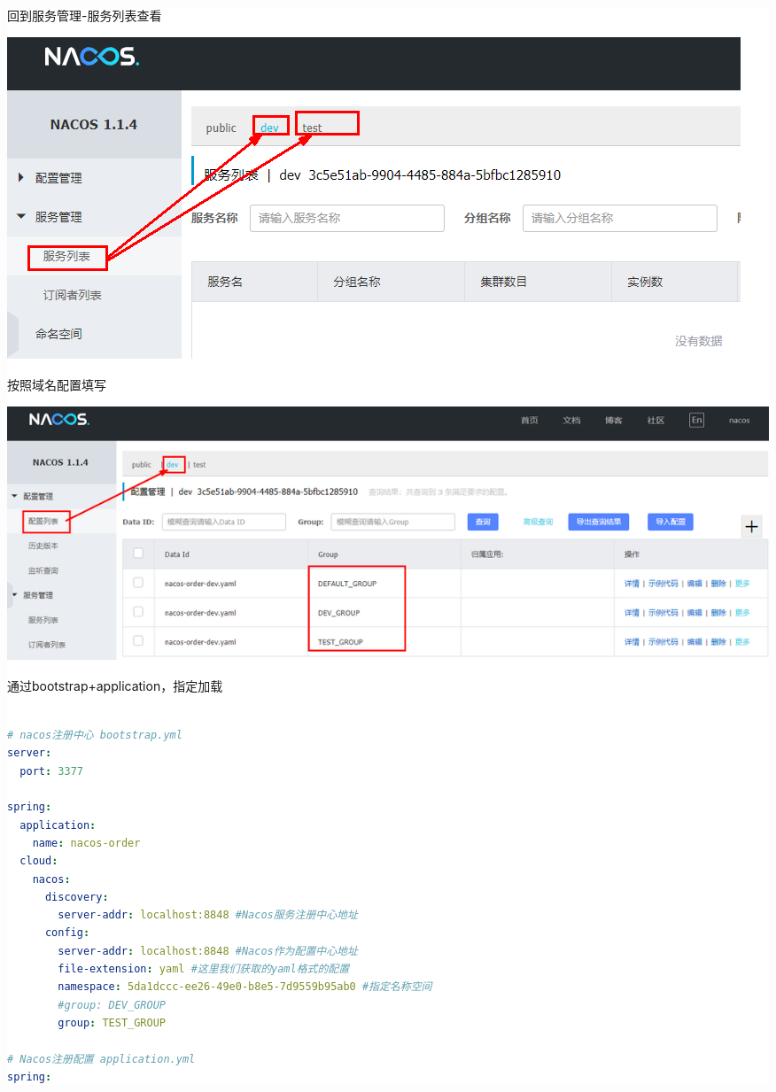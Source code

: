 回到服务管理-服务列表查看

![image-20220124130208070](images/image-20220124130208070.png) 

按照域名配置填写

![image-20220124130220069](images/image-20220124130220069.png)

通过bootstrap+application，指定加载

```yml
 
# nacos注册中心 bootstrap.yml
server:
  port: 3377

spring:
  application:
    name: nacos-order
  cloud:
    nacos:
      discovery:
        server-addr: localhost:8848 #Nacos服务注册中心地址
      config:
        server-addr: localhost:8848 #Nacos作为配置中心地址
        file-extension: yaml #这里我们获取的yaml格式的配置
        namespace: 5da1dccc-ee26-49e0-b8e5-7d9559b95ab0 #指定名称空间
        #group: DEV_GROUP
        group: TEST_GROUP
        
# Nacos注册配置 application.yml
spring:
```